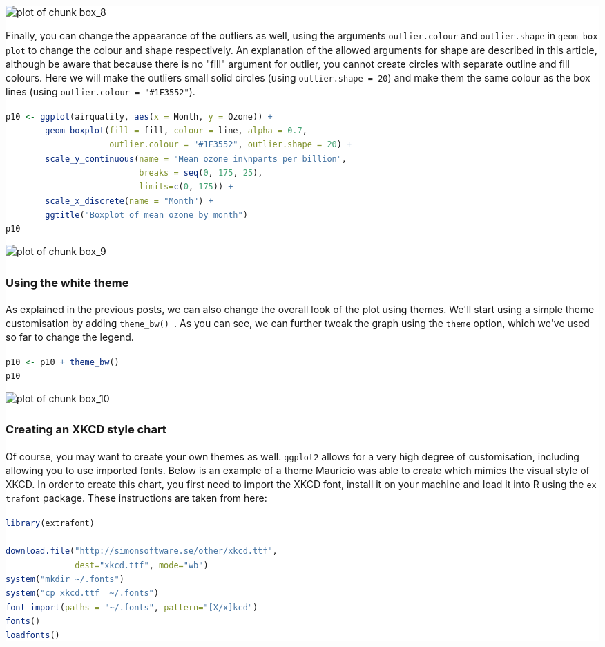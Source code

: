 <img src="/figure/box_8-1.png" title="plot of chunk box_8" alt="plot of chunk box_8" style="display: block; margin: auto;" />

Finally, you can change the appearance of the outliers as well, using the arguments `outlier.colour` and `outlier.shape` in `geom_boxplot` to change the colour and shape respectively. An explanation of the allowed arguments for shape are described in [this article](http://sape.inf.usi.ch/quick-reference/ggplot2/shape), although be aware that because there is no "fill" argument for outlier, you cannot create circles with separate outline and fill colours. Here we will make the outliers small solid circles (using `outlier.shape = 20`) and make them the same colour as the box lines (using `outlier.colour = "#1F3552"`).


```r
p10 <- ggplot(airquality, aes(x = Month, y = Ozone)) +
        geom_boxplot(fill = fill, colour = line, alpha = 0.7,
                     outlier.colour = "#1F3552", outlier.shape = 20) +
        scale_y_continuous(name = "Mean ozone in\nparts per billion",
                           breaks = seq(0, 175, 25),
                           limits=c(0, 175)) +
        scale_x_discrete(name = "Month") +
        ggtitle("Boxplot of mean ozone by month")
p10
```

<img src="/figure/box_9-1.png" title="plot of chunk box_9" alt="plot of chunk box_9" style="display: block; margin: auto;" />

### Using the white theme

As explained in the previous posts, we can also change the overall look of the plot using themes. We'll start using a simple theme customisation by adding `theme_bw() `. As you can see, we can further tweak the graph using the `theme` option, which we've used so far to change the legend.


```r
p10 <- p10 + theme_bw()
p10
```

<img src="/figure/box_10-1.png" title="plot of chunk box_10" alt="plot of chunk box_10" style="display: block; margin: auto;" />

### Creating an XKCD style chart

Of course, you may want to create your own themes as well. `ggplot2` allows for a very high degree of customisation, including allowing you to use imported fonts. Below is an example of a theme Mauricio was able to create which mimics the visual style of [XKCD](http://xkcd.com/). In order to create this chart, you first need to import the XKCD font, install it on your machine and load it into R using the `extrafont` package.
These instructions are taken from [here](https://www.google.com.au/url?sa=t&rct=j&q=&esrc=s&source=web&cd=1&ved=0ahUKEwiWzafchdPJAhVBpJQKHe_LDT8QFggbMAA&url=https%3A%2F%2Fcran.r-project.org%2Fweb%2Fpackages%2Fxkcd%2Fvignettes%2Fxkcd-intro.pdf&usg=AFQjCNE-KciGY14e-Q1buYIVmTFC0ht__Q&sig2=DZUwkvIHwfNWtTtkcz94jg):


```r
library(extrafont)

download.file("http://simonsoftware.se/other/xkcd.ttf",
              dest="xkcd.ttf", mode="wb")
system("mkdir ~/.fonts")
system("cp xkcd.ttf  ~/.fonts")
font_import(paths = "~/.fonts", pattern="[X/x]kcd")
fonts()
loadfonts()
```
